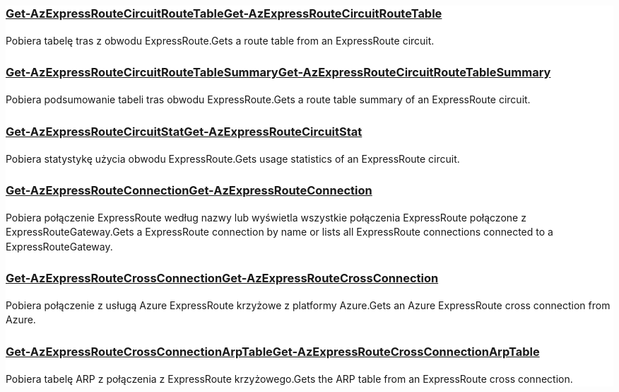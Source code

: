 ### [<span data-ttu-id="bf9e5-288">Get-AzExpressRouteCircuitRouteTable</span><span class="sxs-lookup"><span data-stu-id="bf9e5-288">Get-AzExpressRouteCircuitRouteTable</span></span>](Get-AzExpressRouteCircuitRouteTable.md)
<span data-ttu-id="bf9e5-289">Pobiera tabelę tras z obwodu ExpressRoute.</span><span class="sxs-lookup"><span data-stu-id="bf9e5-289">Gets a route table from an ExpressRoute circuit.</span></span>

### [<span data-ttu-id="bf9e5-290">Get-AzExpressRouteCircuitRouteTableSummary</span><span class="sxs-lookup"><span data-stu-id="bf9e5-290">Get-AzExpressRouteCircuitRouteTableSummary</span></span>](Get-AzExpressRouteCircuitRouteTableSummary.md)
<span data-ttu-id="bf9e5-291">Pobiera podsumowanie tabeli tras obwodu ExpressRoute.</span><span class="sxs-lookup"><span data-stu-id="bf9e5-291">Gets a route table summary of an ExpressRoute circuit.</span></span>

### [<span data-ttu-id="bf9e5-292">Get-AzExpressRouteCircuitStat</span><span class="sxs-lookup"><span data-stu-id="bf9e5-292">Get-AzExpressRouteCircuitStat</span></span>](Get-AzExpressRouteCircuitStat.md)
<span data-ttu-id="bf9e5-293">Pobiera statystykę użycia obwodu ExpressRoute.</span><span class="sxs-lookup"><span data-stu-id="bf9e5-293">Gets usage statistics of an ExpressRoute circuit.</span></span>

### [<span data-ttu-id="bf9e5-294">Get-AzExpressRouteConnection</span><span class="sxs-lookup"><span data-stu-id="bf9e5-294">Get-AzExpressRouteConnection</span></span>](Get-AzExpressRouteConnection.md)
<span data-ttu-id="bf9e5-295">Pobiera połączenie ExpressRoute według nazwy lub wyświetla wszystkie połączenia ExpressRoute połączone z ExpressRouteGateway.</span><span class="sxs-lookup"><span data-stu-id="bf9e5-295">Gets a ExpressRoute connection by name or lists all ExpressRoute connections connected to a ExpressRouteGateway.</span></span>

### [<span data-ttu-id="bf9e5-296">Get-AzExpressRouteCrossConnection</span><span class="sxs-lookup"><span data-stu-id="bf9e5-296">Get-AzExpressRouteCrossConnection</span></span>](Get-AzExpressRouteCrossConnection.md)
<span data-ttu-id="bf9e5-297">Pobiera połączenie z usługą Azure ExpressRoute krzyżowe z platformy Azure.</span><span class="sxs-lookup"><span data-stu-id="bf9e5-297">Gets an Azure ExpressRoute cross connection from Azure.</span></span>

### [<span data-ttu-id="bf9e5-298">Get-AzExpressRouteCrossConnectionArpTable</span><span class="sxs-lookup"><span data-stu-id="bf9e5-298">Get-AzExpressRouteCrossConnectionArpTable</span></span>](Get-AzExpressRouteCrossConnectionArpTable.md)
<span data-ttu-id="bf9e5-299">Pobiera tabelę ARP z połączenia z ExpressRoute krzyżowego.</span><span class="sxs-lookup"><span data-stu-id="bf9e5-299">Gets the ARP table from an ExpressRoute cross connection.</span></span>
